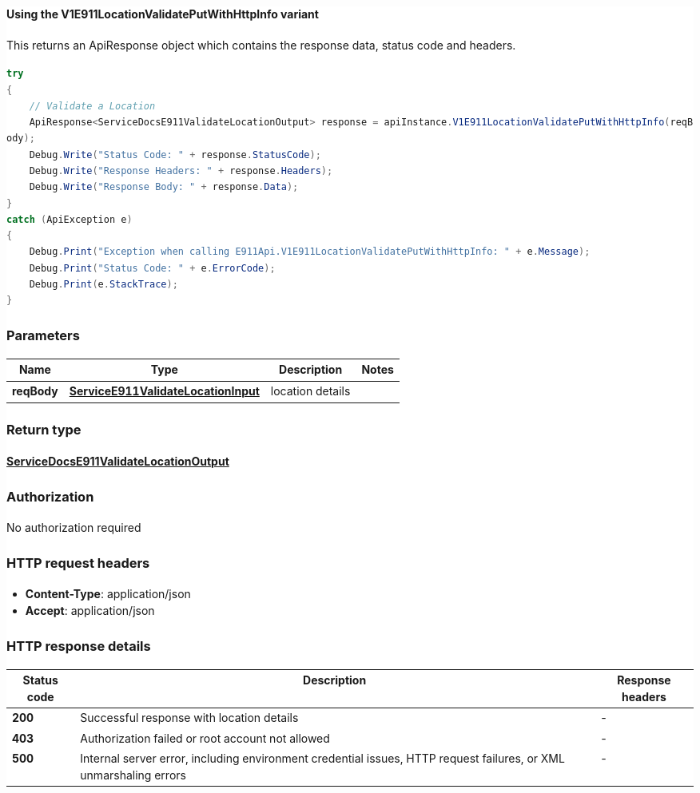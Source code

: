 #### Using the V1E911LocationValidatePutWithHttpInfo variant
This returns an ApiResponse object which contains the response data, status code and headers.

```csharp
try
{
    // Validate a Location
    ApiResponse<ServiceDocsE911ValidateLocationOutput> response = apiInstance.V1E911LocationValidatePutWithHttpInfo(reqBody);
    Debug.Write("Status Code: " + response.StatusCode);
    Debug.Write("Response Headers: " + response.Headers);
    Debug.Write("Response Body: " + response.Data);
}
catch (ApiException e)
{
    Debug.Print("Exception when calling E911Api.V1E911LocationValidatePutWithHttpInfo: " + e.Message);
    Debug.Print("Status Code: " + e.ErrorCode);
    Debug.Print(e.StackTrace);
}
```

### Parameters

| Name | Type | Description | Notes |
|------|------|-------------|-------|
| **reqBody** | [**ServiceE911ValidateLocationInput**](ServiceE911ValidateLocationInput.md) | location details |  |

### Return type

[**ServiceDocsE911ValidateLocationOutput**](ServiceDocsE911ValidateLocationOutput.md)

### Authorization

No authorization required

### HTTP request headers

 - **Content-Type**: application/json
 - **Accept**: application/json


### HTTP response details
| Status code | Description | Response headers |
|-------------|-------------|------------------|
| **200** | Successful response with location details |  -  |
| **403** | Authorization failed or root account not allowed |  -  |
| **500** | Internal server error, including environment credential issues, HTTP request failures, or XML unmarshaling errors |  -  |
